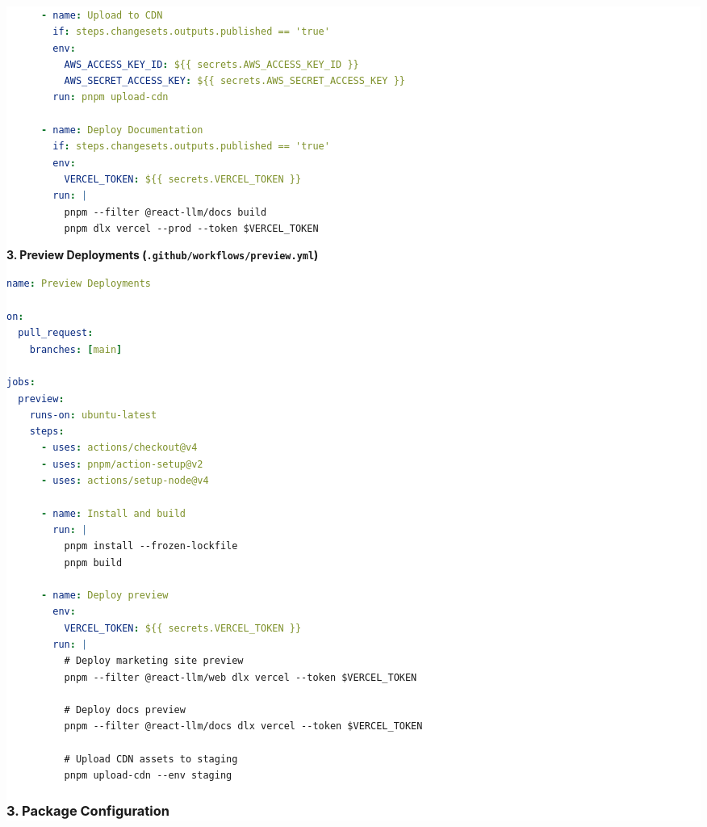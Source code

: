 ```yaml
      - name: Upload to CDN
        if: steps.changesets.outputs.published == 'true'
        env:
          AWS_ACCESS_KEY_ID: ${{ secrets.AWS_ACCESS_KEY_ID }}
          AWS_SECRET_ACCESS_KEY: ${{ secrets.AWS_SECRET_ACCESS_KEY }}
        run: pnpm upload-cdn
        
      - name: Deploy Documentation
        if: steps.changesets.outputs.published == 'true'
        env:
          VERCEL_TOKEN: ${{ secrets.VERCEL_TOKEN }}
        run: |
          pnpm --filter @react-llm/docs build
          pnpm dlx vercel --prod --token $VERCEL_TOKEN
```

**3. Preview Deployments (`.github/workflows/preview.yml`)**
```yaml
name: Preview Deployments

on:
  pull_request:
    branches: [main]

jobs:
  preview:
    runs-on: ubuntu-latest
    steps:
      - uses: actions/checkout@v4
      - uses: pnpm/action-setup@v2
      - uses: actions/setup-node@v4
        
      - name: Install and build
        run: |
          pnpm install --frozen-lockfile
          pnpm build
          
      - name: Deploy preview
        env:
          VERCEL_TOKEN: ${{ secrets.VERCEL_TOKEN }}
        run: |
          # Deploy marketing site preview
          pnpm --filter @react-llm/web dlx vercel --token $VERCEL_TOKEN
          
          # Deploy docs preview  
          pnpm --filter @react-llm/docs dlx vercel --token $VERCEL_TOKEN
          
          # Upload CDN assets to staging
          pnpm upload-cdn --env staging
```

### 3. Package Configuration
